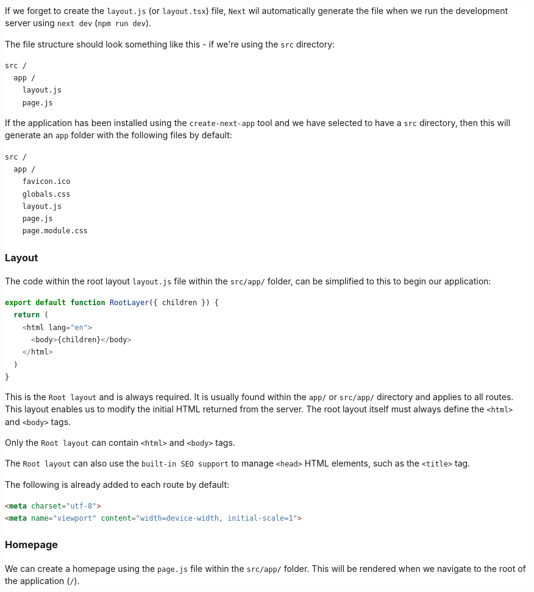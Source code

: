 If we forget to create the `layout.js` (or `layout.tsx`) file, `Next` wil automatically generate the file when we run the development server using `next dev` (`npm run dev`).

The file structure should look something like this - if we're using the `src` directory:

```
src /
  app /
    layout.js
    page.js
```

If the application has been installed using the `create-next-app` tool and we have selected to have a `src` directory, then this will generate an `app` folder with the following files by default:

```
src /
  app /
    favicon.ico
    globals.css
    layout.js
    page.js
    page.module.css
```

### Layout
The code within the root layout `layout.js` file within the `src/app/` folder, can be simplified to this to begin our application:

```javascript
export default function RootLayer({ children }) {
  return (
    <html lang="en">
      <body>{children}</body>
    </html>
  )
}
```

This is the `Root layout` and is always required. It is usually found within the `app/` or `src/app/` directory and applies to all routes. This layout enables us to modify the initial HTML returned from the server. The root layout itself must always define the `<html>` and `<body>` tags.

Only the `Root layout` can contain `<html>` and `<body>` tags.

The `Root layout` can also use the `built-in SEO support` to manage `<head>` HTML elements, such as the `<title>` tag.

The following is already added to each route by default:

```html
<meta charset="utf-8">
<meta name="viewport" content="width=device-width, initial-scale=1">
```

### Homepage
We can create a homepage using the `page.js` file within the `src/app/` folder. This will be rendered when we navigate to the root of the application (`/`).
